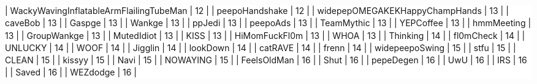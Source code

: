 | WackyWavingInflatableArmFlailingTubeMan                                                              | 12    |
| peepoHandshake                                                                                       | 12    |
| widepepOMEGAKEKHappyChampHands                                                                       | 13    |
| caveBob                                                                                              | 13    |
| Gaspge                                                                                               | 13    |
| Wankge                                                                                               | 13    |
| ppJedi                                                                                               | 13    |
| peepoAds                                                                                             | 13    |
| TeamMythic                                                                                           | 13    |
| YEPCoffee                                                                                            | 13    |
| hmmMeeting                                                                                           | 13    |
| GroupWankge                                                                                          | 13    |
| MutedIdiot                                                                                           | 13    |
| KISS                                                                                                 | 13    |
| HiMomFuckFl0m                                                                                        | 13    |
| WHOA                                                                                                 | 13    |
| Thinking                                                                                             | 14    |
| fl0mCheck                                                                                            | 14    |
| UNLUCKY                                                                                              | 14    |
| WOOF                                                                                                 | 14    |
| Jigglin                                                                                              | 14    |
| lookDown                                                                                             | 14    |
| catRAVE                                                                                              | 14    |
| frenn                                                                                                | 14    |
| widepeepoSwing                                                                                       | 15    |
| stfu                                                                                                 | 15    |
| CLEAN                                                                                                | 15    |
| kissyy                                                                                               | 15    |
| Navi                                                                                                 | 15    |
| NOWAYING                                                                                             | 15    |
| FeelsOldMan                                                                                          | 16    |
| Shut                                                                                                 | 16    |
| pepeDegen                                                                                            | 16    |
| UwU                                                                                                  | 16    |
| IRS                                                                                                  | 16    |
| Saved                                                                                                | 16    |
| WEZdodge                                                                                             | 16    |